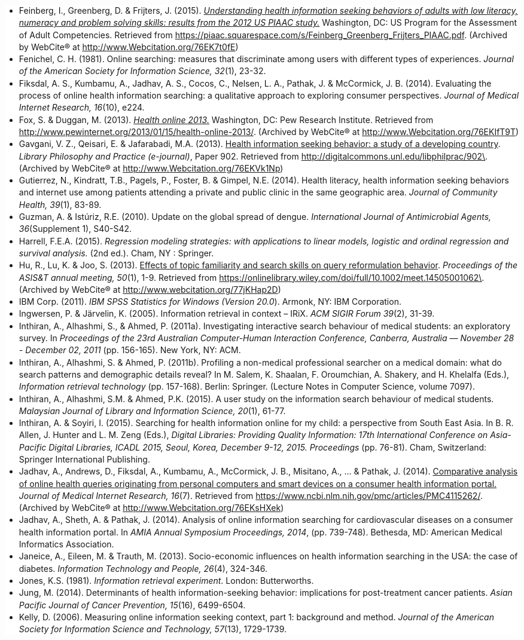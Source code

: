 *   Feinberg, I., Greenberg, D. & Frijters, J. (2015). _[Understanding health information seeking behaviors of adults with low literacy, numeracy and problem solving skills: results from the 2012 US PIAAC study.](http://www.Webcitation.org/76EK7t0fE)_ Washington, DC: US Program for the Assessment of Adult Competencies. Retrieved from https://piaac.squarespace.com/s/Feinberg_Greenberg_Frijters_PIAAC.pdf. (Archived by WebCite® at http://www.Webcitation.org/76EK7t0fE)
*   Fenichel, C. H. (1981). Online searching: measures that discriminate among users with different types of experiences. _Journal of the American Society for Information Science, 32_(1), 23-32.
*   Fiksdal, A. S., Kumbamu, A., Jadhav, A. S., Cocos, C., Nelsen, L. A., Pathak, J. & McCormick, J. B. (2014). Evaluating the process of online health information searching: a qualitative approach to exploring consumer perspectives. _Journal of Medical Internet Research, 16_(10), e224.
*   Fox, S. & Duggan, M. (2013). _[Health online 2013.](http://www.Webcitation.org/76EKIfT9T)_ Washington, DC: Pew Research Institute. Retrieved from http://www.pewinternet.org/2013/01/15/health-online-2013/. (Archived by WebCite® at http://www.Webcitation.org/76EKIfT9T)
*   Gavgani, V. Z., Qeisari, E. & Jafarabadi, M.A. (2013). [Health information seeking behavior: a study of a developing country](http://www.Webcitation.org/76EKVk1Np). _Library Philosophy and Practice (e-journal)_, Paper 902\. Retrieved from http://digitalcommons.unl.edu/libphilprac/902\. (Archived by WebCite® at http://www.Webcitation.org/76EKVk1Np)
*   Gutierrez, N., Kindratt, T.B., Pagels, P., Foster, B. & Gimpel, N.E. (2014). Health literacy, health information seeking behaviors and internet use among patients attending a private and public clinic in the same geographic area. _Journal of Community Health, 39_(1), 83-89.
*   Guzman, A. & Istúriz, R.E. (2010). Update on the global spread of dengue. _International Journal of Antimicrobial Agents, 36_(Supplement 1), S40-S42\.
*   Harrell, F.E.A. (2015). _Regression modeling strategies: with applications to linear models, logistic and ordinal regression and survival analysis._ (2nd ed.). Cham, NY : Springer.
*   Hu, R., Lu, K. & Joo, S. (2013). [Effects of topic familiarity and search skills on query reformulation behavior](http://www.webcitation.org/77jKHap2D). _Proceedings of the ASIS&T annual meeting, 50_(1), 1-9\. Retrieved from https://onlinelibrary.wiley.com/doi/full/10.1002/meet.14505001062\. (Archived by WebCite® at http://www.webcitation.org/77jKHap2D)
*   IBM Corp. (2011). _IBM SPSS Statistics for Windows (Version 20.0_). Armonk, NY: IBM Corporation.
*   Ingwersen, P. & Järvelin, K. (2005). Information retrieval in context – IRiX. _ACM SIGIR Forum 39_(2), 31-39\.
*   Inthiran, A., Alhashmi, S., & Ahmed, P. (2011a). Investigating interactive search behaviour of medical students: an exploratory survey. In _Proceedings of the 23rd Australian Computer-Human Interaction Conference, Canberra, Australia — November 28 - December 02, 2011_ (pp. 156-165). New York, NY: ACM.
*   Inthiran, A., Alhashmi, S. & Ahmed, P. (2011b). Profiling a non-medical professional searcher on a medical domain: what do search patterns and demographic details reveal? In M. Salem, K. Shaalan, F. Oroumchian, A. Shakery, and H. Khelalfa (Eds.), _Information retrieval technology_ (pp. 157-168). Berlin: Springer. (Lecture Notes in Computer Science, volume 7097).
*   Inthiran, A., Alhashmi, S.M. & Ahmed, P.K. (2015). A user study on the information search behaviour of medical students. _Malaysian Journal of Library and Information Science, 20_(1), 61-77.
*   Inthiran, A. & Soyiri, I. (2015). Searching for health information online for my child: a perspective from South East Asia. In B. R. Allen, J. Hunter and L. M. Zeng (Eds.), _Digital Libraries: Providing Quality Information: 17th International Conference on Asia-Pacific Digital Libraries, ICADL 2015, Seoul, Korea, December 9-12, 2015\. Proceedings_ (pp. 76-81). Cham, Switzerland: Springer International Publishing.
*   Jadhav, A., Andrews, D., Fiksdal, A., Kumbamu, A., McCormick, J. B., Misitano, A., ... & Pathak, J. (2014). [Comparative analysis of online health queries originating from personal computers and smart devices on a consumer health information portal.](http://www.Webcitation.org/76EKsHXek) _Journal of Medical Internet Research, 16_(7). Retrieved from https://www.ncbi.nlm.nih.gov/pmc/articles/PMC4115262/. (Archived by WebCite® at http://www.Webcitation.org/76EKsHXek)
*   Jadhav, A., Sheth, A. & Pathak, J. (2014). Analysis of online information searching for cardiovascular diseases on a consumer health information portal. In _AMIA Annual Symposium Proceedings, 2014_, (pp. 739-748). Bethesda, MD: American Medical Informatics Association.
*   Janeice, A., Eileen, M. & Trauth, M. (2013). Socio-economic influences on health information searching in the USA: the case of diabetes. _Information Technology and People, 26_(4), 324-346\.
*   Jones, K.S. (1981). _Information retrieval experiment_. London: Butterworths.
*   Jung, M. (2014). Determinants of health information-seeking behavior: implications for post-treatment cancer patients. _Asian Pacific Journal of Cancer Prevention, 15_(16), 6499-6504.
*   Kelly, D. (2006). Measuring online information seeking context, part 1: background and method. _Journal of the American Society for Information Science and Technology, 57_(13), 1729-1739\.